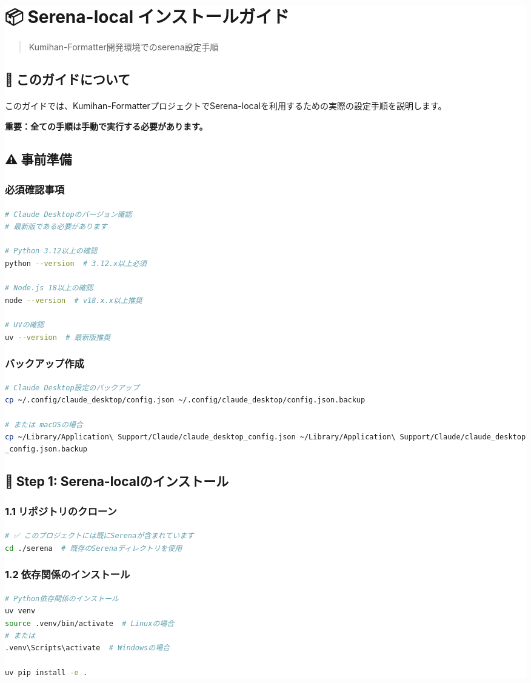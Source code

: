 # 📦 Serena-local インストールガイド

> Kumihan-Formatter開発環境でのserena設定手順

## 🎯 このガイドについて

このガイドでは、Kumihan-FormatterプロジェクトでSerena-localを利用するための実際の設定手順を説明します。

**重要：全ての手順は手動で実行する必要があります。**

## ⚠️ 事前準備

### 必須確認事項
```bash
# Claude Desktopのバージョン確認
# 最新版である必要があります

# Python 3.12以上の確認
python --version  # 3.12.x以上必須

# Node.js 18以上の確認
node --version  # v18.x.x以上推奨

# UVの確認
uv --version  # 最新版推奨
```

### バックアップ作成
```bash
# Claude Desktop設定のバックアップ
cp ~/.config/claude_desktop/config.json ~/.config/claude_desktop/config.json.backup

# または macOSの場合
cp ~/Library/Application\ Support/Claude/claude_desktop_config.json ~/Library/Application\ Support/Claude/claude_desktop_config.json.backup
```

## 🔧 Step 1: Serena-localのインストール

### 1.1 リポジトリのクローン
```bash
# ✅ このプロジェクトには既にSerenaが含まれています
cd ./serena  # 既存のSerenaディレクトリを使用
```

### 1.2 依存関係のインストール
```bash
# Python依存関係のインストール
uv venv
source .venv/bin/activate  # Linuxの場合
# または
.venv\Scripts\activate  # Windowsの場合

uv pip install -e .
```
